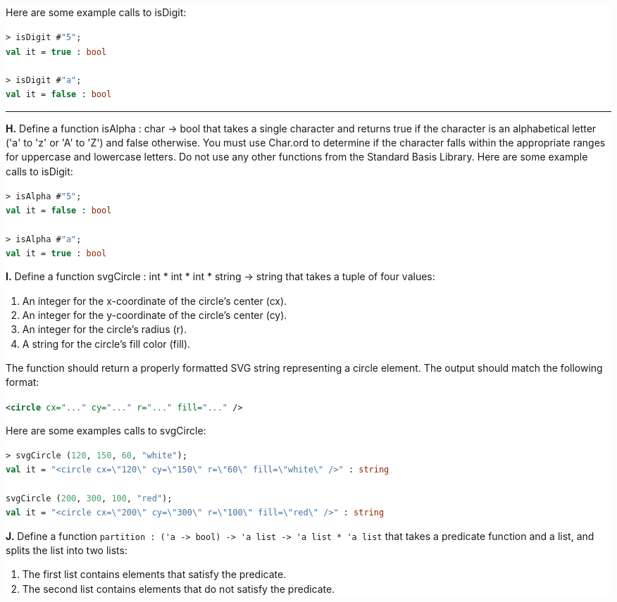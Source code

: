 Here are some example calls to isDigit:
```sml
> isDigit #"5";
val it = true : bool

> isDigit #"a";
val it = false : bool
```
<hr>

**H.** Define a function isAlpha : char -> bool that 
takes a single character and returns true if the 
character is an alphabetical letter 
('a' to 'z' or 'A' to 'Z') and false otherwise. 
You must use Char.ord to determine if the character 
falls within the appropriate ranges for uppercase 
and lowercase letters. Do not use any other functions 
from the Standard Basis Library.
Here are some example calls to isDigit:
```sml
> isAlpha #"5";
val it = false : bool

> isAlpha #"a";
val it = true : bool
```

**I.** Define a function svgCircle : int * int * int * string -> string 
that takes a tuple of four values:
 1.	An integer for the x-coordinate of the circle’s center (cx).
 2.	An integer for the y-coordinate of the circle’s center (cy).
 3.	An integer for the circle’s radius (r).
 4.	A string for the circle’s fill color (fill).

The function should return a properly formatted SVG string representing a 
circle element. The output should match the following format:
```svg
<circle cx="..." cy="..." r="..." fill="..." />
```

Here are some examples calls to svgCircle:
```sml
> svgCircle (120, 150, 60, "white");
val it = "<circle cx=\"120\" cy=\"150\" r=\"60\" fill=\"white\" />" : string

svgCircle (200, 300, 100, "red");
val it = "<circle cx=\"200\" cy=\"300\" r=\"100\" fill=\"red\" />" : string
```

**J.** Define a function `partition : ('a -> bool) -> 'a list -> 'a list * 'a list` 
that takes a predicate function and a list, and splits 
the list into two lists:
 1.	The first list contains elements that satisfy the predicate.
 2.	The second list contains elements that do not satisfy the predicate.

